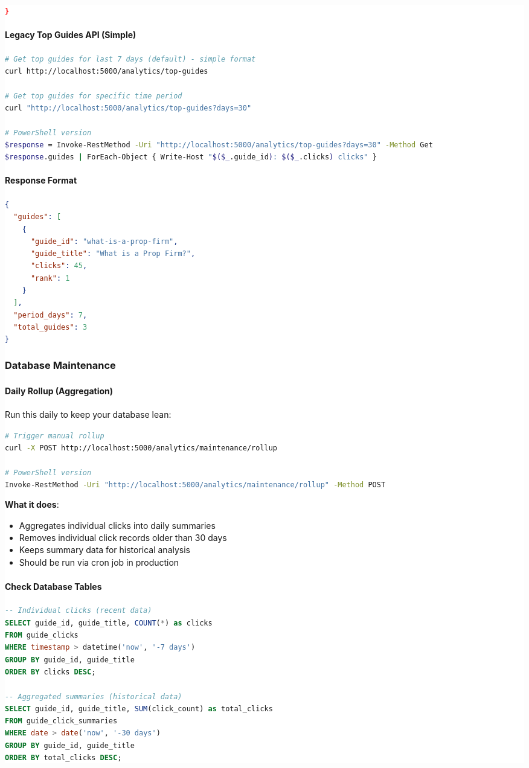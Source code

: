 ```json
}
```

#### Legacy Top Guides API (Simple)
```bash
# Get top guides for last 7 days (default) - simple format
curl http://localhost:5000/analytics/top-guides

# Get top guides for specific time period
curl "http://localhost:5000/analytics/top-guides?days=30"

# PowerShell version
$response = Invoke-RestMethod -Uri "http://localhost:5000/analytics/top-guides?days=30" -Method Get
$response.guides | ForEach-Object { Write-Host "$($_.guide_id): $($_.clicks) clicks" }
```

#### Response Format
```json
{
  "guides": [
    {
      "guide_id": "what-is-a-prop-firm",
      "guide_title": "What is a Prop Firm?",
      "clicks": 45,
      "rank": 1
    }
  ],
  "period_days": 7,
  "total_guides": 3
}
```

### Database Maintenance

#### Daily Rollup (Aggregation)
Run this daily to keep your database lean:
```bash
# Trigger manual rollup
curl -X POST http://localhost:5000/analytics/maintenance/rollup

# PowerShell version
Invoke-RestMethod -Uri "http://localhost:5000/analytics/maintenance/rollup" -Method POST
```

**What it does**:
- Aggregates individual clicks into daily summaries
- Removes individual click records older than 30 days
- Keeps summary data for historical analysis
- Should be run via cron job in production

#### Check Database Tables
```sql
-- Individual clicks (recent data)
SELECT guide_id, guide_title, COUNT(*) as clicks 
FROM guide_clicks 
WHERE timestamp > datetime('now', '-7 days')
GROUP BY guide_id, guide_title
ORDER BY clicks DESC;

-- Aggregated summaries (historical data)
SELECT guide_id, guide_title, SUM(click_count) as total_clicks
FROM guide_click_summaries 
WHERE date > date('now', '-30 days')
GROUP BY guide_id, guide_title
ORDER BY total_clicks DESC;
```